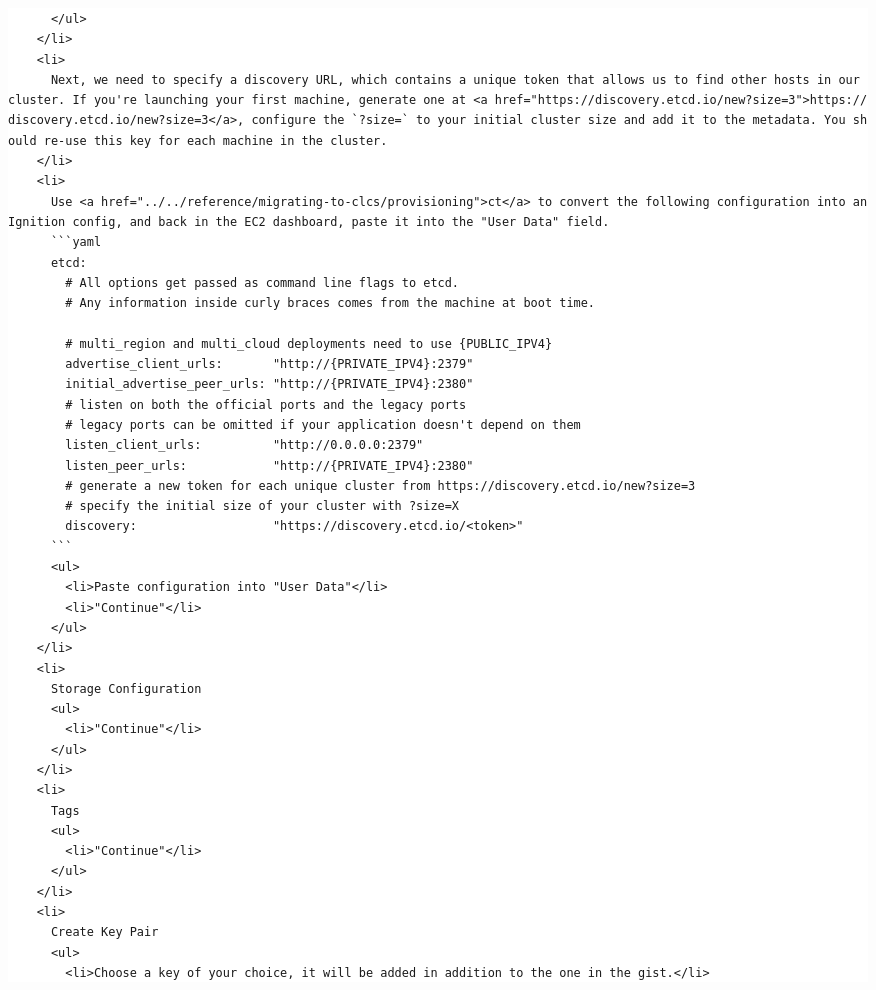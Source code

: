           </ul>
        </li>
        <li>
          Next, we need to specify a discovery URL, which contains a unique token that allows us to find other hosts in our cluster. If you're launching your first machine, generate one at <a href="https://discovery.etcd.io/new?size=3">https://discovery.etcd.io/new?size=3</a>, configure the `?size=` to your initial cluster size and add it to the metadata. You should re-use this key for each machine in the cluster.
        </li>
        <li>
          Use <a href="../../reference/migrating-to-clcs/provisioning">ct</a> to convert the following configuration into an Ignition config, and back in the EC2 dashboard, paste it into the "User Data" field.
          ```yaml
          etcd:
            # All options get passed as command line flags to etcd.
            # Any information inside curly braces comes from the machine at boot time.

            # multi_region and multi_cloud deployments need to use {PUBLIC_IPV4}
            advertise_client_urls:       "http://{PRIVATE_IPV4}:2379"
            initial_advertise_peer_urls: "http://{PRIVATE_IPV4}:2380"
            # listen on both the official ports and the legacy ports
            # legacy ports can be omitted if your application doesn't depend on them
            listen_client_urls:          "http://0.0.0.0:2379"
            listen_peer_urls:            "http://{PRIVATE_IPV4}:2380"
            # generate a new token for each unique cluster from https://discovery.etcd.io/new?size=3
            # specify the initial size of your cluster with ?size=X
            discovery:                   "https://discovery.etcd.io/<token>"
          ```
          <ul>
            <li>Paste configuration into "User Data"</li>
            <li>"Continue"</li>
          </ul>
        </li>
        <li>
          Storage Configuration
          <ul>
            <li>"Continue"</li>
          </ul>
        </li>
        <li>
          Tags
          <ul>
            <li>"Continue"</li>
          </ul>
        </li>
        <li>
          Create Key Pair
          <ul>
            <li>Choose a key of your choice, it will be added in addition to the one in the gist.</li>